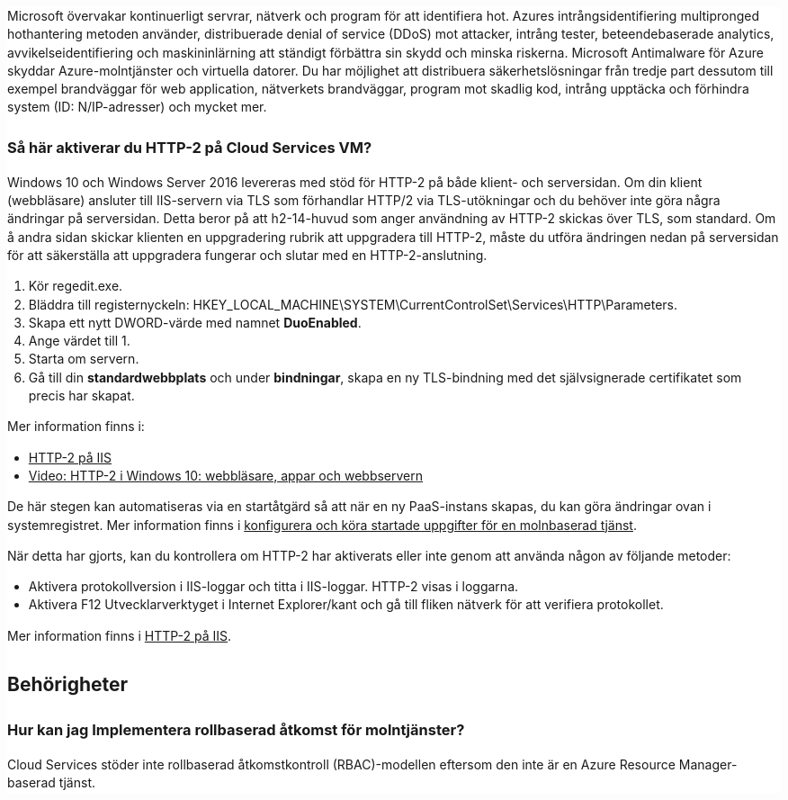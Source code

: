 Microsoft övervakar kontinuerligt servrar, nätverk och program för att identifiera hot. Azures intrångsidentifiering multipronged hothantering metoden använder, distribuerade denial of service (DDoS) mot attacker, intrång tester, beteendebaserade analytics, avvikelseidentifiering och maskininlärning att ständigt förbättra sin skydd och minska riskerna. Microsoft Antimalware för Azure skyddar Azure-molntjänster och virtuella datorer. Du har möjlighet att distribuera säkerhetslösningar från tredje part dessutom till exempel brandväggar för web application, nätverkets brandväggar, program mot skadlig kod, intrång upptäcka och förhindra system (ID: N/IP-adresser) och mycket mer.

### <a name="how-to-enable-http2-on-cloud-services-vm"></a>Så här aktiverar du HTTP-2 på Cloud Services VM?

Windows 10 och Windows Server 2016 levereras med stöd för HTTP-2 på både klient- och serversidan. Om din klient (webbläsare) ansluter till IIS-servern via TLS som förhandlar HTTP/2 via TLS-utökningar och du behöver inte göra några ändringar på serversidan. Detta beror på att h2-14-huvud som anger användning av HTTP-2 skickas över TLS, som standard. Om å andra sidan skickar klienten en uppgradering rubrik att uppgradera till HTTP-2, måste du utföra ändringen nedan på serversidan för att säkerställa att uppgradera fungerar och slutar med en HTTP-2-anslutning. 

1. Kör regedit.exe.
2. Bläddra till registernyckeln: HKEY_LOCAL_MACHINE\SYSTEM\CurrentControlSet\Services\HTTP\Parameters.
3. Skapa ett nytt DWORD-värde med namnet **DuoEnabled**.
4. Ange värdet till 1.
5. Starta om servern.
6. Gå till din **standardwebbplats** och under **bindningar**, skapa en ny TLS-bindning med det självsignerade certifikatet som precis har skapat. 

Mer information finns i:

- [HTTP-2 på IIS](https://blogs.iis.net/davidso/http2)
- [Video: HTTP-2 i Windows 10: webbläsare, appar och webbservern](https://channel9.msdn.com/Events/Build/2015/3-88)
         

De här stegen kan automatiseras via en startåtgärd så att när en ny PaaS-instans skapas, du kan göra ändringar ovan i systemregistret. Mer information finns i [konfigurera och köra startade uppgifter för en molnbaserad tjänst](cloud-services-startup-tasks.md).

 
När detta har gjorts, kan du kontrollera om HTTP-2 har aktiverats eller inte genom att använda någon av följande metoder:

- Aktivera protokollversion i IIS-loggar och titta i IIS-loggar. HTTP-2 visas i loggarna. 
- Aktivera F12 Utvecklarverktyget i Internet Explorer/kant och gå till fliken nätverk för att verifiera protokollet. 

Mer information finns i [HTTP-2 på IIS](https://blogs.iis.net/davidso/http2).

## <a name="permissions"></a>Behörigheter

### <a name="how-can-i-implement-role-based-access-for-cloud-services"></a>Hur kan jag Implementera rollbaserad åtkomst för molntjänster?
Cloud Services stöder inte rollbaserad åtkomstkontroll (RBAC)-modellen eftersom den inte är en Azure Resource Manager-baserad tjänst.
